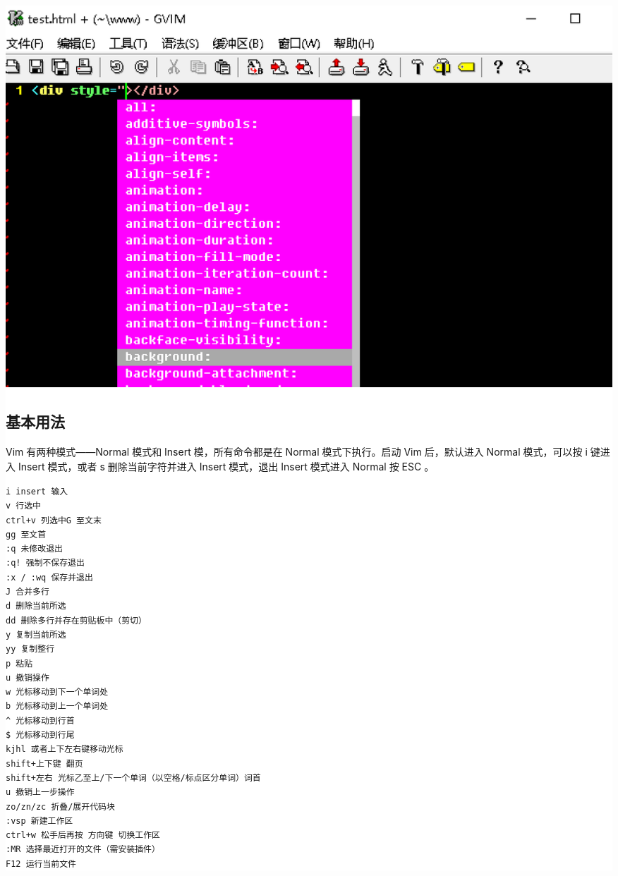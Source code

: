 ![html补全](/assets/img/vim/html_completion.png)

## 基本用法 

Vim 有两种模式——Normal 模式和 Insert 模，所有命令都是在 Normal 模式下执行。启动 Vim 后，默认进入 Normal 模式，可以按 i 键进入 Insert 模式，或者 s 删除当前字符并进入 Insert 模式，退出 Insert 模式进入 Normal 按 ESC 。



```
i insert 输入
v 行选中
ctrl+v 列选中G 至文末
gg 至文首
:q 未修改退出
:q! 强制不保存退出
:x / :wq 保存并退出
J 合并多行
d 删除当前所选
dd 删除多行并存在剪贴板中（剪切）
y 复制当前所选
yy 复制整行
p 粘贴
u 撤销操作
w 光标移动到下一个单词处
b 光标移动到上一个单词处
^ 光标移动到行首
$ 光标移动到行尾
kjhl 或者上下左右键移动光标
shift+上下键 翻页
shift+左右 光标乙至上/下一个单词（以空格/标点区分单词）词首
u 撤销上一步操作
zo/zn/zc 折叠/展开代码块
:vsp 新建工作区
ctrl+w 松手后再按 方向键 切换工作区
:MR 选择最近打开的文件（需安装插件）
F12 运行当前文件
```